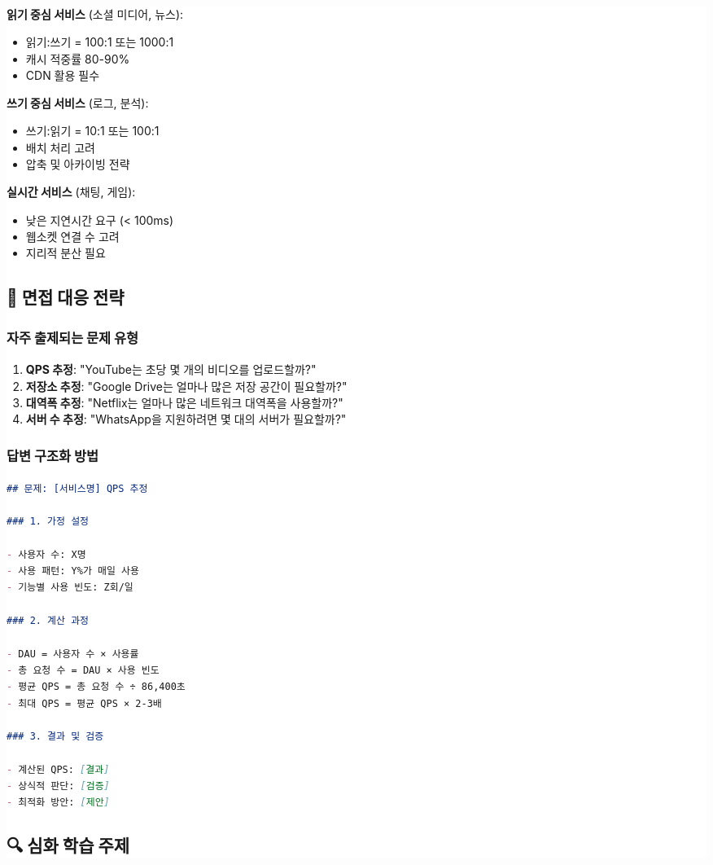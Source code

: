 **읽기 중심 서비스** (소셜 미디어, 뉴스):

- 읽기:쓰기 = 100:1 또는 1000:1
- 캐시 적중률 80-90%
- CDN 활용 필수

**쓰기 중심 서비스** (로그, 분석):

- 쓰기:읽기 = 10:1 또는 100:1
- 배치 처리 고려
- 압축 및 아카이빙 전략

**실시간 서비스** (채팅, 게임):

- 낮은 지연시간 요구 (< 100ms)
- 웹소켓 연결 수 고려
- 지리적 분산 필요

## 🎯 면접 대응 전략

### 자주 출제되는 문제 유형

1. **QPS 추정**: "YouTube는 초당 몇 개의 비디오를 업로드할까?"
2. **저장소 추정**: "Google Drive는 얼마나 많은 저장 공간이 필요할까?"
3. **대역폭 추정**: "Netflix는 얼마나 많은 네트워크 대역폭을 사용할까?"
4. **서버 수 추정**: "WhatsApp을 지원하려면 몇 대의 서버가 필요할까?"

### 답변 구조화 방법

```markdown
## 문제: [서비스명] QPS 추정

### 1. 가정 설정

- 사용자 수: X명
- 사용 패턴: Y%가 매일 사용
- 기능별 사용 빈도: Z회/일

### 2. 계산 과정

- DAU = 사용자 수 × 사용률
- 총 요청 수 = DAU × 사용 빈도
- 평균 QPS = 총 요청 수 ÷ 86,400초
- 최대 QPS = 평균 QPS × 2-3배

### 3. 결과 및 검증

- 계산된 QPS: [결과]
- 상식적 판단: [검증]
- 최적화 방안: [제안]
```

## 🔍 심화 학습 주제
